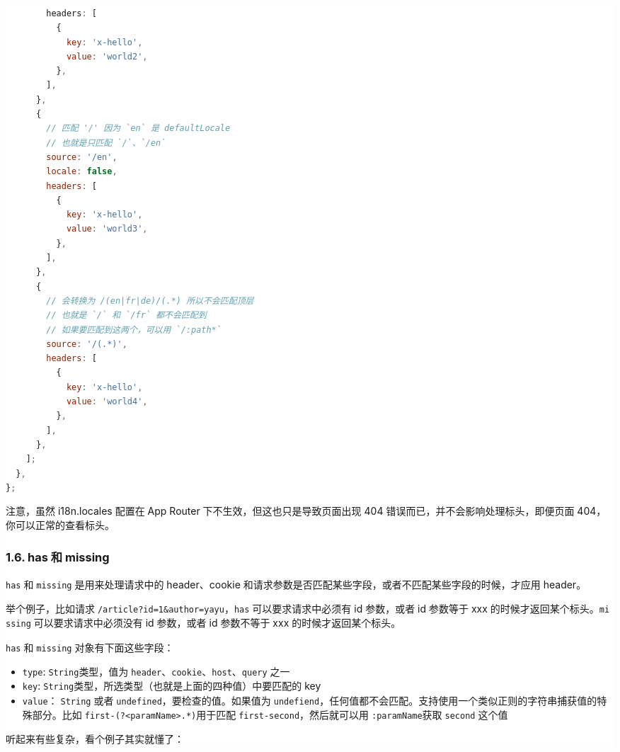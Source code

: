 ```js
        headers: [
          {
            key: 'x-hello',
            value: 'world2',
          },
        ],
      },
      {
        // 匹配 '/' 因为 `en` 是 defaultLocale
        // 也就是只匹配 `/`、`/en`
        source: '/en',
        locale: false,
        headers: [
          {
            key: 'x-hello',
            value: 'world3',
          },
        ],
      },
      {
        // 会转换为 /(en|fr|de)/(.*) 所以不会匹配顶层
        // 也就是 `/` 和 `/fr` 都不会匹配到
        // 如果要匹配到这两个，可以用 `/:path*`
        source: '/(.*)',
        headers: [
          {
            key: 'x-hello',
            value: 'world4',
          },
        ],
      },
    ];
  },
};
```

注意，虽然 i18n.locales 配置在 App Router 下不生效，但这也只是导致页面出现 404 错误而已，并不会影响处理标头，即便页面 404，你可以正常的查看标头。

### 1.6. has 和 missing

`has` 和 `missing` 是用来处理请求中的 header、cookie 和请求参数是否匹配某些字段，或者不匹配某些字段的时候，才应用 header。

举个例子，比如请求 `/article?id=1&author=yayu`，`has` 可以要求请求中必须有 id 参数，或者 id 参数等于 xxx 的时候才返回某个标头。`missing` 可以要求请求中必须没有 id 参数，或者 id 参数不等于 xxx 的时候才返回某个标头。

`has` 和 `missing` 对象有下面这些字段：

- `type`: `String`类型，值为 `header`、`cookie`、`host`、`query` 之一
- `key`: `String`类型，所选类型（也就是上面的四种值）中要匹配的 key
- `value`： `String` 或者 `undefined`，要检查的值。如果值为 `undefiend`，任何值都不会匹配。支持使用一个类似正则的字符串捕获值的特殊部分。比如 `first-(?<paramName>.*)`用于匹配 `first-second`，然后就可以用 `:paramName`获取 `second` 这个值

听起来有些复杂，看个例子其实就懂了：
